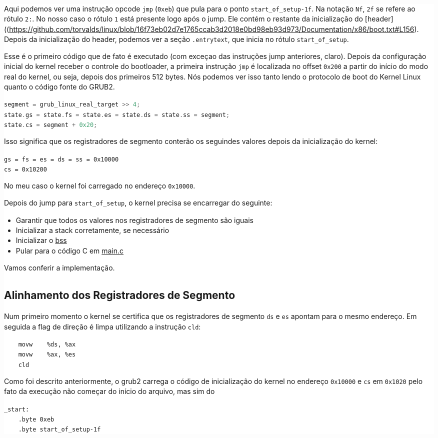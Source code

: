Aqui podemos ver uma instrução opcode `jmp` (`0xeb`) que pula para o ponto `start_of_setup-1f`. Na notação `Nf`, `2f` se refere ao rótulo `2:`. No nosso caso o rótulo `1` está presente logo após o jump. Ele contém o restante da inicialização do [header]((https://github.com/torvalds/linux/blob/16f73eb02d7e1765ccab3d2018e0bd98eb93d973/Documentation/x86/boot.txt#L156). Depois da inicialização do header, podemos ver a seção `.entrytext`, que inicia no rótulo `start_of_setup`.

Esse é o primeiro código que de fato é executado (com exceçao das instruções jump anteriores, claro). Depois da configuração inicial do kernel receber o controle do bootloader, a primeira instrução `jmp` é localizada no offset `0x200` a partir do início do modo real do kernel, ou seja, depois dos primeiros 512 bytes. Nós podemos ver isso tanto lendo o protocolo de boot do Kernel Linux quanto o código fonte do GRUB2.

```C
segment = grub_linux_real_target >> 4;
state.gs = state.fs = state.es = state.ds = state.ss = segment;
state.cs = segment + 0x20;
```

Isso significa que os registradores de segmento conterão os seguindes valores depois da inicialização do kernel:

```
gs = fs = es = ds = ss = 0x10000
cs = 0x10200
```

No meu caso o kernel foi carregado no endereço `0x10000`.

Depois do jump para `start_of_setup`, o kernel precisa se encarregar do seguinte:

* Garantir que todos os valores nos registradores de segmento são iguais
* Inicializar a stack corretamente, se necessário
* Inicializar o [bss](https://en.wikipedia.org/wiki/.bss)
* Pular para o código C em [main.c](https://github.com/torvalds/linux/blob/16f73eb02d7e1765ccab3d2018e0bd98eb93d973/arch/x86/boot/main.c)

Vamos conferir a implementação.

Alinhamento dos Registradores de Segmento
--------------------------------------------------------------------------------

Num primeiro momento o kernel se certifica que os registradores de segmento `ds` e `es` apontam para o mesmo endereço. Em seguida a flag de direção é limpa utilizando a instrução `cld`:

```assembly
    movw    %ds, %ax
    movw    %ax, %es
    cld
```

Como foi descrito anteriormente, o grub2 carrega o código de inicialização do kernel no endereço `0x10000` e `cs` em `0x1020` pelo fato da execução não começar do início do arquivo, mas sim do

```assembly
_start:
    .byte 0xeb
    .byte start_of_setup-1f
```
